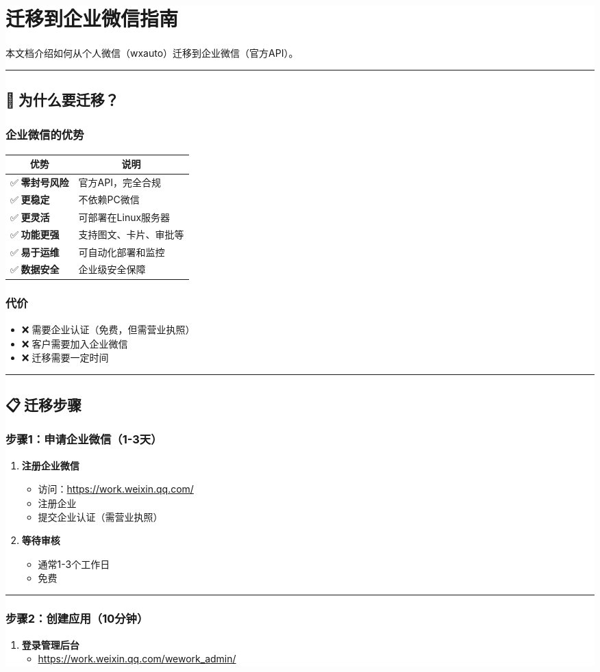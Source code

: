 # 迁移到企业微信指南

本文档介绍如何从个人微信（wxauto）迁移到企业微信（官方API）。

---

## 🎯 为什么要迁移？

### 企业微信的优势

| 优势 | 说明 |
|------|------|
| ✅ **零封号风险** | 官方API，完全合规 |
| ✅ **更稳定** | 不依赖PC微信 |
| ✅ **更灵活** | 可部署在Linux服务器 |
| ✅ **功能更强** | 支持图文、卡片、审批等 |
| ✅ **易于运维** | 可自动化部署和监控 |
| ✅ **数据安全** | 企业级安全保障 |

### 代价

- ❌ 需要企业认证（免费，但需营业执照）
- ❌ 客户需要加入企业微信
- ❌ 迁移需要一定时间

---

## 📋 迁移步骤

### 步骤1：申请企业微信（1-3天）

1. **注册企业微信**
   - 访问：https://work.weixin.qq.com/
   - 注册企业
   - 提交企业认证（需营业执照）

2. **等待审核**
   - 通常1-3个工作日
   - 免费

---

### 步骤2：创建应用（10分钟）

1. **登录管理后台**
   - https://work.weixin.qq.com/wework_admin/
